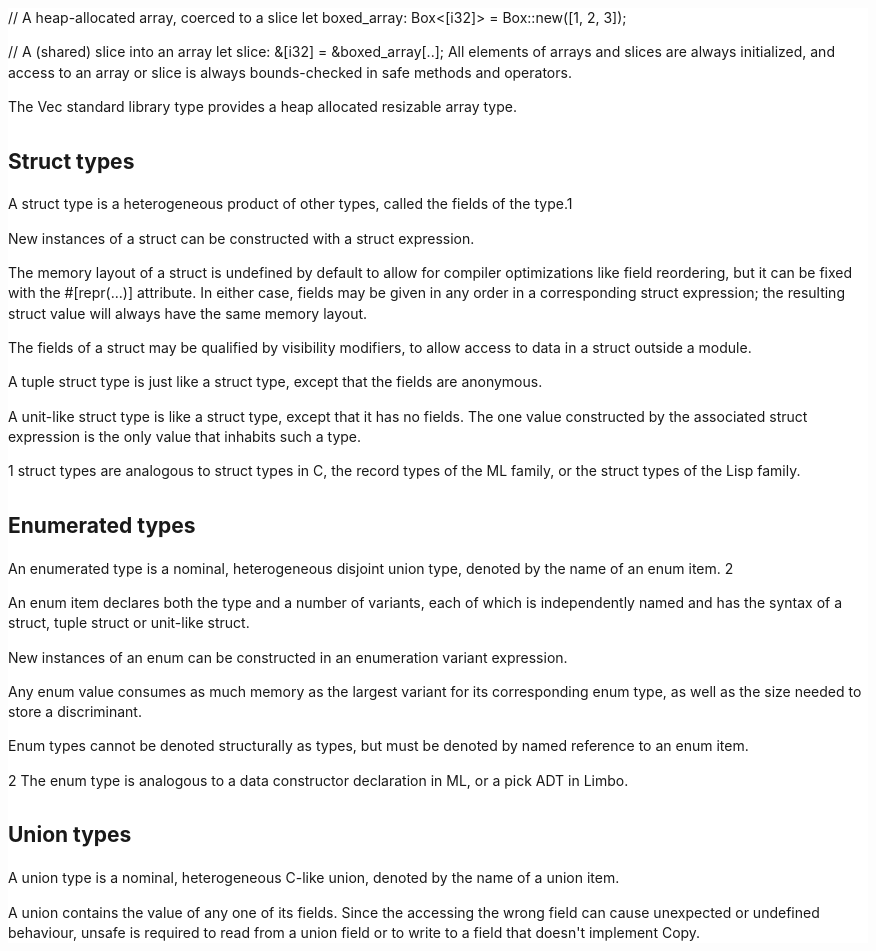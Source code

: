 // A heap-allocated array, coerced to a slice
let boxed_array: Box<[i32]> = Box::new([1, 2, 3]);

// A (shared) slice into an array
let slice: &[i32] = &boxed_array[..];
All elements of arrays and slices are always initialized, and access to an array or slice is always bounds-checked in safe methods and operators.

The Vec<T> standard library type provides a heap allocated resizable array type.

## Struct types

A struct type is a heterogeneous product of other types, called the fields of the type.1

New instances of a struct can be constructed with a struct expression.

The memory layout of a struct is undefined by default to allow for compiler optimizations like field reordering, but it can be fixed with the #[repr(...)] attribute. In either case, fields may be given in any order in a corresponding struct expression; the resulting struct value will always have the same memory layout.

The fields of a struct may be qualified by visibility modifiers, to allow access to data in a struct outside a module.

A tuple struct type is just like a struct type, except that the fields are anonymous.

A unit-like struct type is like a struct type, except that it has no fields. The one value constructed by the associated struct expression is the only value that inhabits such a type.

1
struct types are analogous to struct types in C, the record types of the ML family, or the struct types of the Lisp family.

## Enumerated types

An enumerated type is a nominal, heterogeneous disjoint union type, denoted by the name of an enum item. 2

An enum item declares both the type and a number of variants, each of which is independently named and has the syntax of a struct, tuple struct or unit-like struct.

New instances of an enum can be constructed in an enumeration variant expression.

Any enum value consumes as much memory as the largest variant for its corresponding enum type, as well as the size needed to store a discriminant.

Enum types cannot be denoted structurally as types, but must be denoted by named reference to an enum item.

2
The enum type is analogous to a data constructor declaration in ML, or a pick ADT in Limbo.

## Union types

A union type is a nominal, heterogeneous C-like union, denoted by the name of a union item.

A union contains the value of any one of its fields. Since the accessing the wrong field can cause unexpected or undefined behaviour, unsafe is required to read from a union field or to write to a field that doesn't implement Copy.
